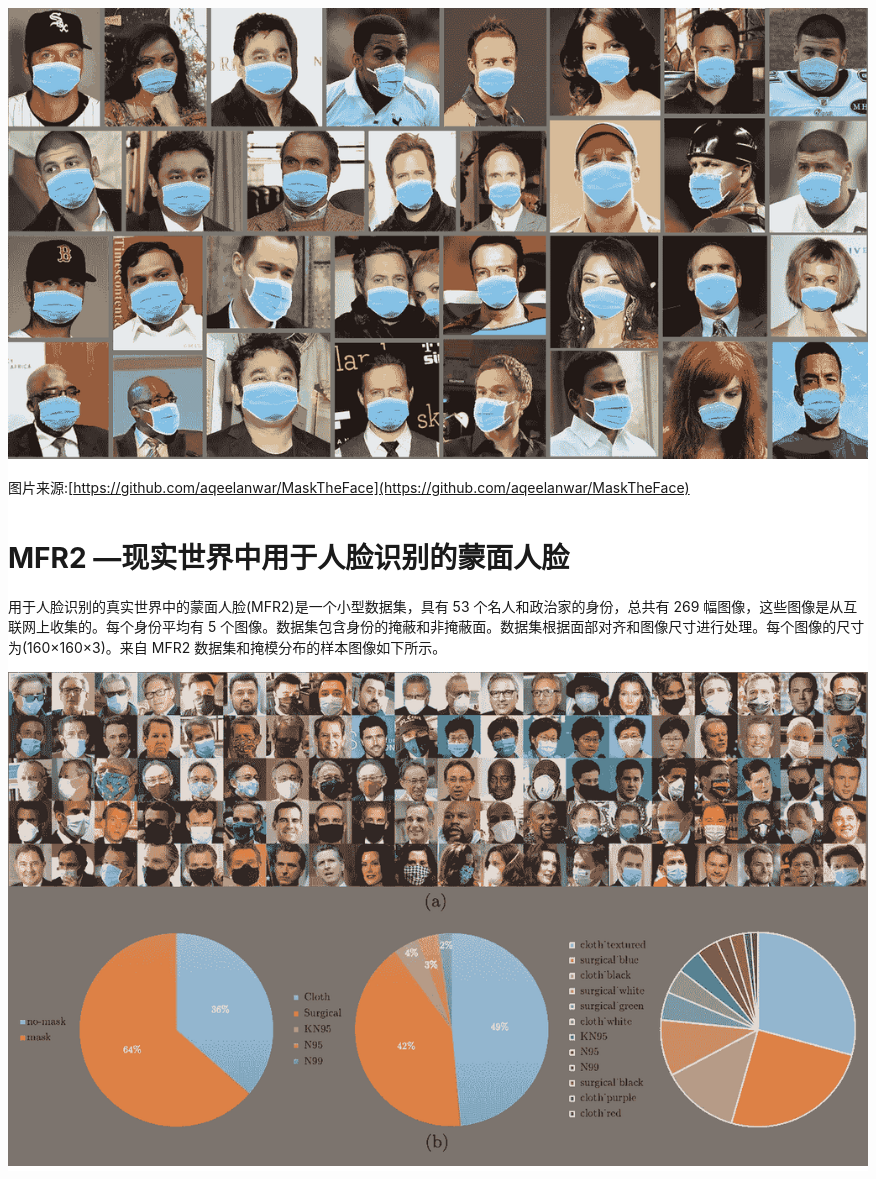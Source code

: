 ![](img/dbd70387dae8bdb75ea1545603335757.png)

图片来源:[https://github.com/aqeelanwar/MaskTheFace](https://github.com/aqeelanwar/MaskTheFace)

# MFR2 —现实世界中用于人脸识别的蒙面人脸

用于人脸识别的真实世界中的蒙面人脸(MFR2)是一个小型数据集，具有 53 个名人和政治家的身份，总共有 269 幅图像，这些图像是从互联网上收集的。每个身份平均有 5 个图像。数据集包含身份的掩蔽和非掩蔽面。数据集根据面部对齐和图像尺寸进行处理。每个图像的尺寸为(160×160×3)。来自 MFR2 数据集和掩模分布的样本图像如下所示。

![](img/49d7da268a452ce595e8f6852c72a65d.png)
